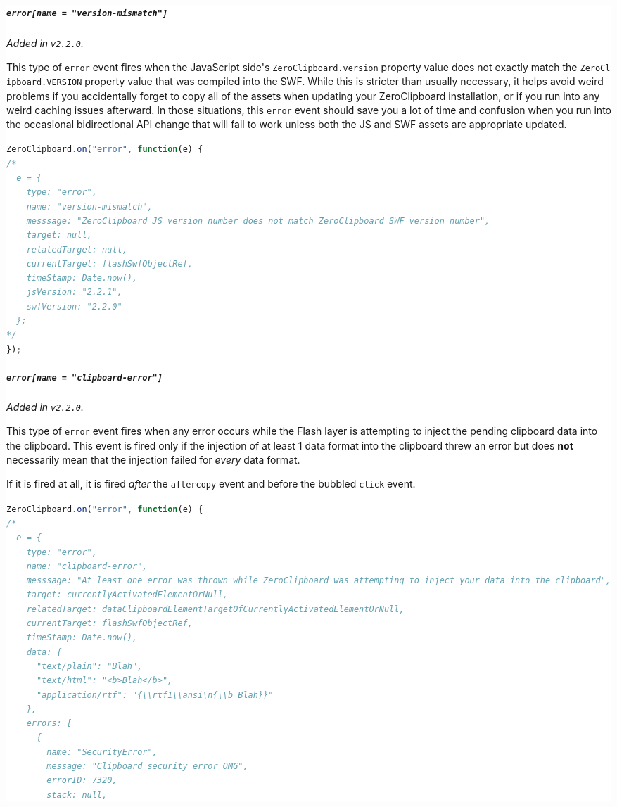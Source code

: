 
##### `error[name = "version-mismatch"]`

_Added in `v2.2.0`._

This type of `error` event fires when the JavaScript side's `ZeroClipboard.version` property value
does not exactly match the `ZeroClipboard.VERSION` property value that was compiled into the SWF.
While this is stricter than usually necessary, it helps avoid weird problems if you accidentally
forget to copy all of the assets when updating your ZeroClipboard installation, or if you run into
any weird caching issues afterward.  In those situations, this `error` event should save you a lot of
time and confusion when you run into the occasional bidirectional API change that will fail to work
unless both the JS and SWF assets are appropriate updated.

```js
ZeroClipboard.on("error", function(e) {
/*
  e = {
    type: "error",
    name: "version-mismatch",
    messsage: "ZeroClipboard JS version number does not match ZeroClipboard SWF version number",
    target: null,
    relatedTarget: null,
    currentTarget: flashSwfObjectRef,
    timeStamp: Date.now(),
    jsVersion: "2.2.1",
    swfVersion: "2.2.0"
  };
*/
});
```


##### `error[name = "clipboard-error"]`

_Added in `v2.2.0`._

This type of `error` event fires when any error occurs while the Flash layer is attempting to inject the pending clipboard data into the clipboard. This event is fired only if the injection of at least 1 data format into the clipboard threw an error but does **not** necessarily mean that the injection failed for _every_ data format.

If it is fired at all, it is fired _after_ the `aftercopy` event and before the bubbled `click` event.

```js
ZeroClipboard.on("error", function(e) {
/*
  e = {
    type: "error",
    name: "clipboard-error",
    messsage: "At least one error was thrown while ZeroClipboard was attempting to inject your data into the clipboard",
    target: currentlyActivatedElementOrNull,
    relatedTarget: dataClipboardElementTargetOfCurrentlyActivatedElementOrNull,
    currentTarget: flashSwfObjectRef,
    timeStamp: Date.now(),
    data: {
      "text/plain": "Blah",
      "text/html": "<b>Blah</b>",
      "application/rtf": "{\\rtf1\\ansi\n{\\b Blah}}"
    },
    errors: [
      {
        name: "SecurityError",
        message: "Clipboard security error OMG",
        errorID: 7320,
        stack: null,
```